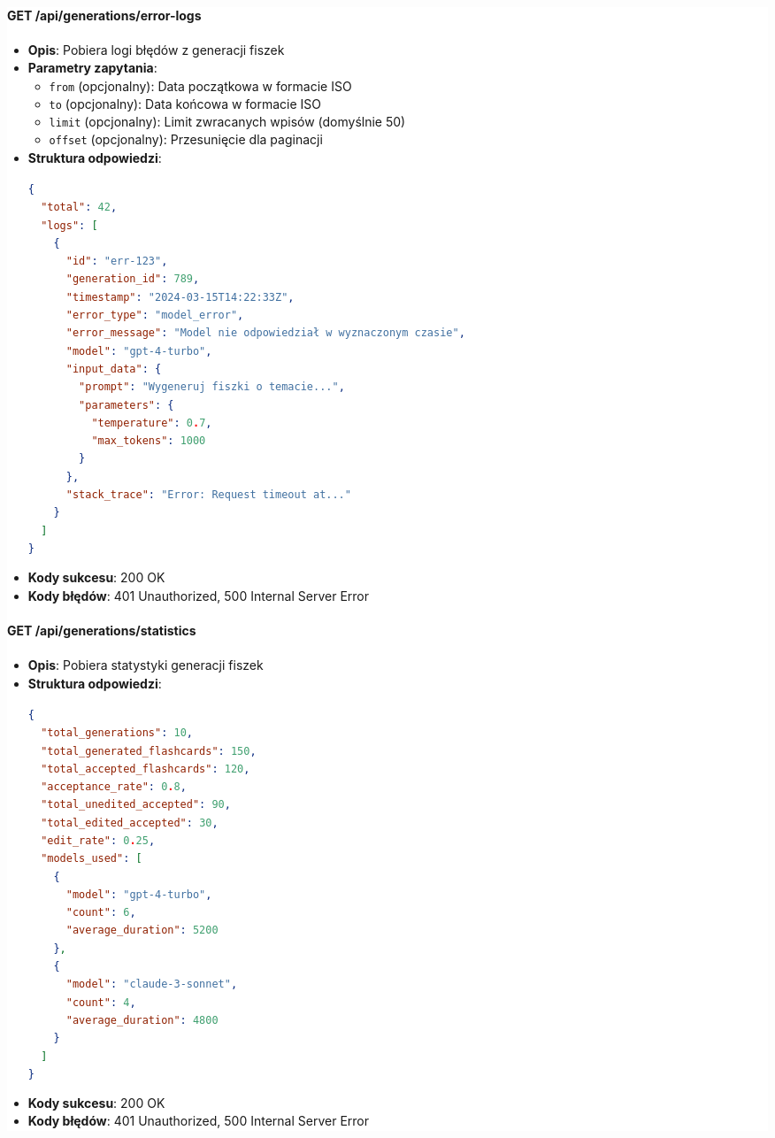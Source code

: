 #### GET /api/generations/error-logs
- **Opis**: Pobiera logi błędów z generacji fiszek
- **Parametry zapytania**:
  - `from` (opcjonalny): Data początkowa w formacie ISO
  - `to` (opcjonalny): Data końcowa w formacie ISO
  - `limit` (opcjonalny): Limit zwracanych wpisów (domyślnie 50)
  - `offset` (opcjonalny): Przesunięcie dla paginacji
- **Struktura odpowiedzi**:
  ```json
  {
    "total": 42,
    "logs": [
      {
        "id": "err-123",
        "generation_id": 789,
        "timestamp": "2024-03-15T14:22:33Z",
        "error_type": "model_error",
        "error_message": "Model nie odpowiedział w wyznaczonym czasie",
        "model": "gpt-4-turbo",
        "input_data": {
          "prompt": "Wygeneruj fiszki o temacie...",
          "parameters": {
            "temperature": 0.7,
            "max_tokens": 1000
          }
        },
        "stack_trace": "Error: Request timeout at..."
      }
    ]
  }
  ```
- **Kody sukcesu**: 200 OK
- **Kody błędów**: 401 Unauthorized, 500 Internal Server Error

#### GET /api/generations/statistics
- **Opis**: Pobiera statystyki generacji fiszek
- **Struktura odpowiedzi**:
  ```json
  {
    "total_generations": 10,
    "total_generated_flashcards": 150,
    "total_accepted_flashcards": 120,
    "acceptance_rate": 0.8,
    "total_unedited_accepted": 90,
    "total_edited_accepted": 30,
    "edit_rate": 0.25,
    "models_used": [
      {
        "model": "gpt-4-turbo",
        "count": 6,
        "average_duration": 5200
      },
      {
        "model": "claude-3-sonnet",
        "count": 4,
        "average_duration": 4800
      }
    ]
  }
  ```
- **Kody sukcesu**: 200 OK
- **Kody błędów**: 401 Unauthorized, 500 Internal Server Error
